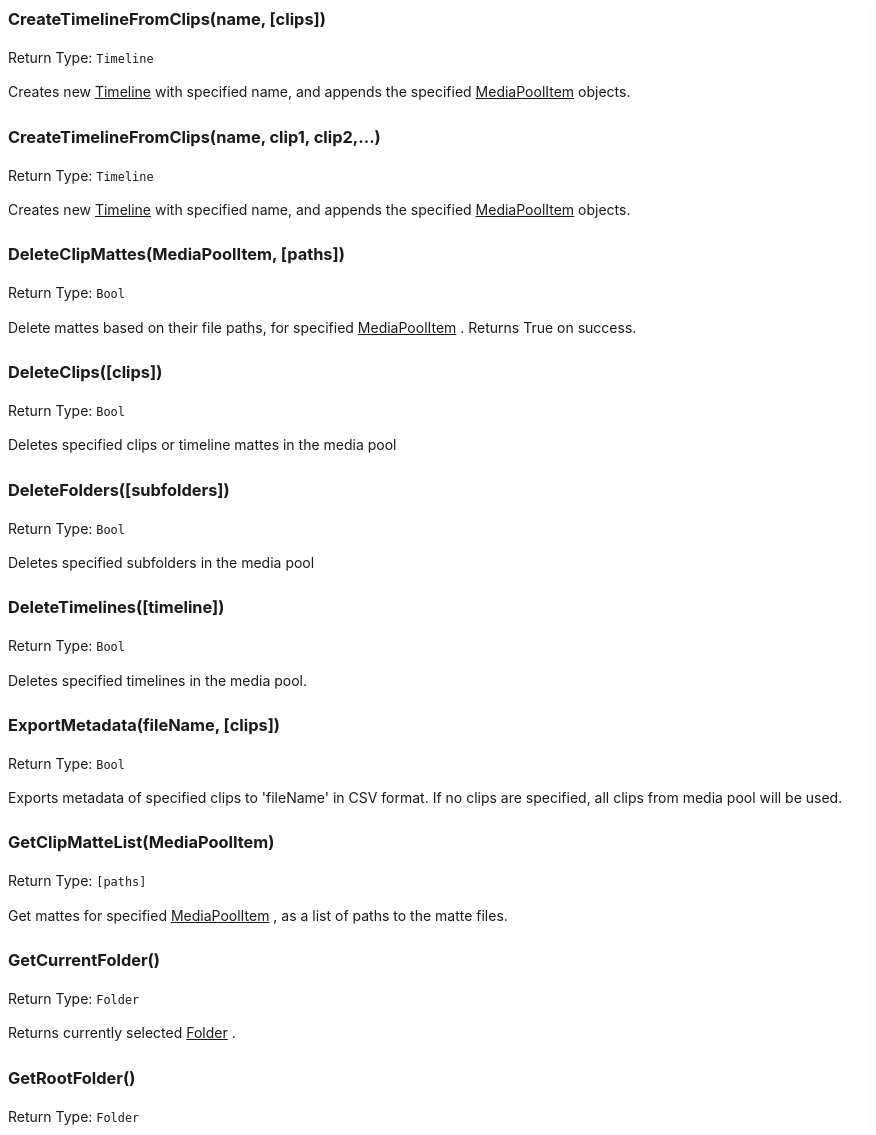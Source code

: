 ### CreateTimelineFromClips(name, [clips])          
Return Type: `Timeline`

Creates new [Timeline](./Timeline.md)  with specified name, and appends the specified [MediaPoolItem](./MediaPoolItem.md)  objects.

### CreateTimelineFromClips(name, clip1, clip2,...) 
Return Type: `Timeline`

Creates new [Timeline](./Timeline.md)  with specified name, and appends the specified [MediaPoolItem](./MediaPoolItem.md)  objects.

### DeleteClipMattes(MediaPoolItem, [paths])        
Return Type: `Bool`

Delete mattes based on their file paths, for specified [MediaPoolItem](./MediaPoolItem.md) . 
Returns True on success.

### DeleteClips([clips])                            
Return Type: `Bool`

Deletes specified clips or timeline mattes in the media pool

### DeleteFolders([subfolders])                     
Return Type: `Bool`

Deletes specified subfolders in the media pool

### DeleteTimelines([timeline])                     
Return Type: `Bool`

Deletes specified timelines in the media pool.

### ExportMetadata(fileName, [clips])               
Return Type: `Bool`

Exports metadata of specified clips to 'fileName' in CSV format.
If no clips are specified, all clips from media pool will be used.

### GetClipMatteList(MediaPoolItem)                 
Return Type: `[paths]`

Get mattes for specified [MediaPoolItem](./MediaPoolItem.md) , as a list of paths to the matte files.

### GetCurrentFolder()                              
Return Type: `Folder`

Returns currently selected [Folder](./Folder.md) .

### GetRootFolder()                                 
Return Type: `Folder`
